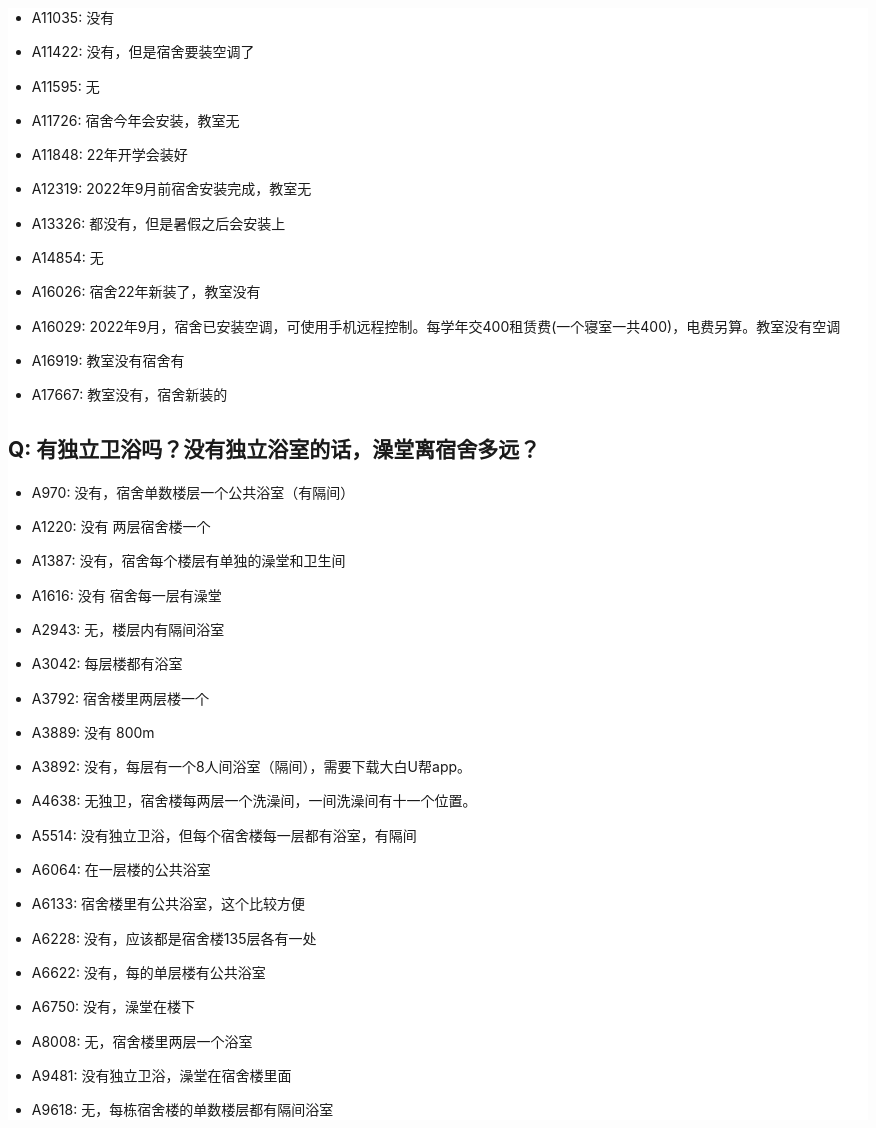 - A11035: 没有

- A11422: 没有，但是宿舍要装空调了

- A11595: 无

- A11726: 宿舍今年会安装，教室无

- A11848: 22年开学会装好

- A12319: 2022年9月前宿舍安装完成，教室无

- A13326: 都没有，但是暑假之后会安装上

- A14854: 无

- A16026: 宿舍22年新装了，教室没有

- A16029: 2022年9月，宿舍已安装空调，可使用手机远程控制。每学年交400租赁费(一个寝室一共400)，电费另算。教室没有空调

- A16919: 教室没有宿舍有

- A17667: 教室没有，宿舍新装的

## Q: 有独立卫浴吗？没有独立浴室的话，澡堂离宿舍多远？

- A970: 没有，宿舍单数楼层一个公共浴室（有隔间）

- A1220: 没有 两层宿舍楼一个

- A1387: 没有，宿舍每个楼层有单独的澡堂和卫生间

- A1616: 没有 宿舍每一层有澡堂

- A2943: 无，楼层内有隔间浴室

- A3042: 每层楼都有浴室

- A3792: 宿舍楼里两层楼一个

- A3889: 没有 800m

- A3892: 没有，每层有一个8人间浴室（隔间），需要下载大白U帮app。

- A4638: 无独卫，宿舍楼每两层一个洗澡间，一间洗澡间有十一个位置。

- A5514: 没有独立卫浴，但每个宿舍楼每一层都有浴室，有隔间

- A6064: 在一层楼的公共浴室

- A6133: 宿舍楼里有公共浴室，这个比较方便

- A6228: 没有，应该都是宿舍楼135层各有一处

- A6622: 没有，每的单层楼有公共浴室

- A6750: 没有，澡堂在楼下

- A8008: 无，宿舍楼里两层一个浴室

- A9481: 没有独立卫浴，澡堂在宿舍楼里面

- A9618: 无，每栋宿舍楼的单数楼层都有隔间浴室
